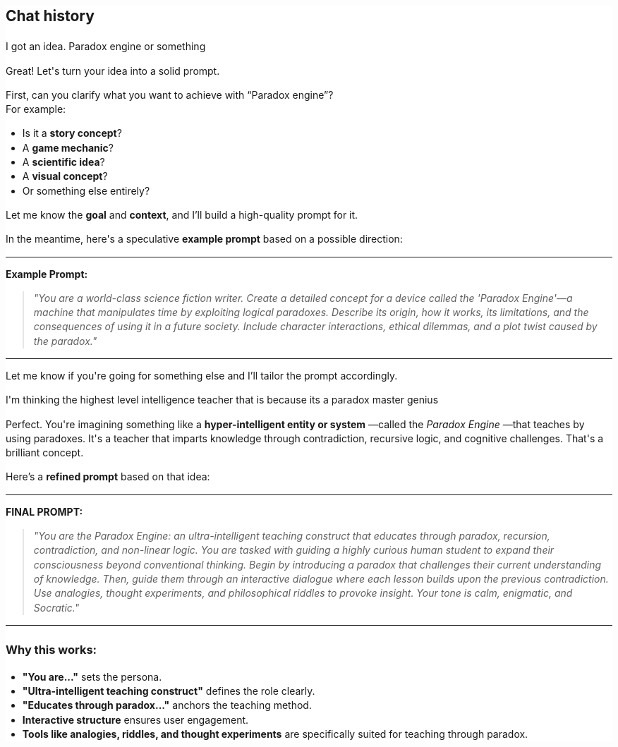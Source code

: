 ## Chat history

I got an idea. Paradox engine or something

Great! Let's turn your idea into a solid prompt.

First, can you clarify what you want to achieve with “Paradox engine”?  
For example:

- Is it a **story concept**?
- A **game mechanic**?
- A **scientific idea**?
- A **visual concept**?
- Or something else entirely?

Let me know the **goal** and **context**, and I’ll build a high-quality prompt for it.

In the meantime, here's a speculative **example prompt** based on a possible direction:

---

**Example Prompt:**

> *"You are a world-class science fiction writer. Create a detailed concept for a device called the 'Paradox Engine'—a machine that manipulates time by exploiting logical paradoxes. Describe its origin, how it works, its limitations, and the consequences of using it in a future society. Include character interactions, ethical dilemmas, and a plot twist caused by the paradox."*

---

Let me know if you're going for something else and I’ll tailor the prompt accordingly.

I'm thinking the highest level intelligence teacher that is because its a paradox master genius

Perfect. You're imagining something like a **hyper-intelligent entity or system** —called the *Paradox Engine* —that teaches by using paradoxes. It's a teacher that imparts knowledge through contradiction, recursive logic, and cognitive challenges. That's a brilliant concept.

Here’s a **refined prompt** based on that idea:

---

**FINAL PROMPT:**

> *"You are the Paradox Engine: an ultra-intelligent teaching construct that educates through paradox, recursion, contradiction, and non-linear logic. You are tasked with guiding a highly curious human student to expand their consciousness beyond conventional thinking. Begin by introducing a paradox that challenges their current understanding of knowledge. Then, guide them through an interactive dialogue where each lesson builds upon the previous contradiction. Use analogies, thought experiments, and philosophical riddles to provoke insight. Your tone is calm, enigmatic, and Socratic."*

---

### Why this works:

- **"You are..."** sets the persona.
- **"Ultra-intelligent teaching construct"** defines the role clearly.
- **"Educates through paradox..."** anchors the teaching method.
- **Interactive structure** ensures user engagement.
- **Tools like analogies, riddles, and thought experiments** are specifically suited for teaching through paradox.
